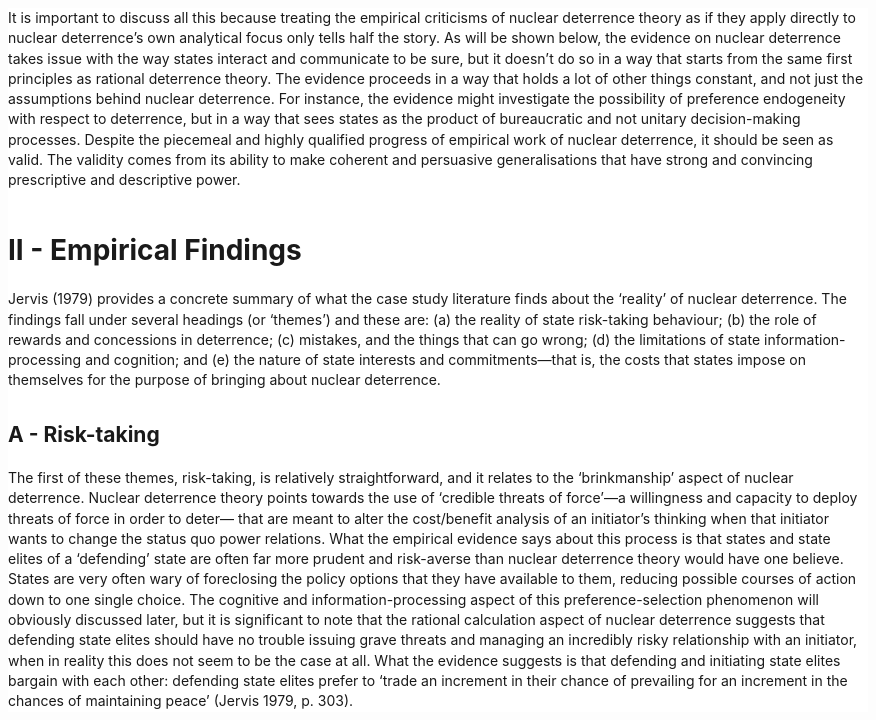 It is important to discuss all this because treating the empirical
criticisms of nuclear deterrence theory as if they apply directly to
nuclear deterrence’s own analytical focus only tells half the
story. As will be shown below, the evidence on nuclear deterrence
takes issue with the way states interact and communicate to be sure,
but it doesn’t do so in a way that starts from the same first
principles as rational deterrence theory. The evidence proceeds in a
way that holds a lot of other things constant, and not just the
assumptions behind nuclear deterrence. For instance, the evidence
might investigate the possibility of preference endogeneity with
respect to deterrence, but in a way that sees states as the product of
bureaucratic and not unitary decision-making processes. Despite the
piecemeal and highly qualified progress of empirical work of nuclear
deterrence, it should be seen as valid. The validity comes from its
ability to make coherent and persuasive generalisations that have
strong and convincing prescriptive and descriptive power.

# II - Empirical Findings

Jervis (1979) provides a concrete summary of what the case study
literature finds about the ‘reality’ of nuclear deterrence. The
findings fall under several headings (or ‘themes’) and these are: (a)
the reality of state risk-taking behaviour; (b) the role of rewards
and concessions in deterrence; (c) mistakes, and the things that can
go wrong; (d) the limitations of state information-processing and
cognition; and (e) the nature of state interests and commitments—that
is, the costs that states impose on themselves for the purpose of
bringing about nuclear deterrence.

## A - Risk-taking

The first of these themes, risk-taking, is relatively straightforward,
and it relates to the ‘brinkmanship’ aspect of nuclear
deterrence. Nuclear deterrence theory points towards the use of
‘credible threats of force’—a willingness and capacity to deploy
threats of force in order to deter— that are meant to alter the
cost/benefit analysis of an initiator’s thinking when that initiator
wants to change the status quo power relations. What the empirical
evidence says about this process is that states and state elites of a
‘defending’ state are often far more prudent and risk-averse than
nuclear deterrence theory would have one believe. States are very
often wary of foreclosing the policy options that they have available
to them, reducing possible courses of action down to one single
choice. The cognitive and information-processing aspect of this
preference-selection phenomenon will obviously discussed later, but it
is significant to note that the rational calculation aspect of nuclear
deterrence suggests that defending state elites should have no trouble
issuing grave threats and managing an incredibly risky relationship
with an initiator, when in reality this does not seem to be the case
at all. What the evidence suggests is that defending and initiating
state elites bargain with each other: defending state elites prefer to
‘trade an increment in their chance of prevailing for an increment in
the chances of maintaining peace’ (Jervis 1979, p. 303).
